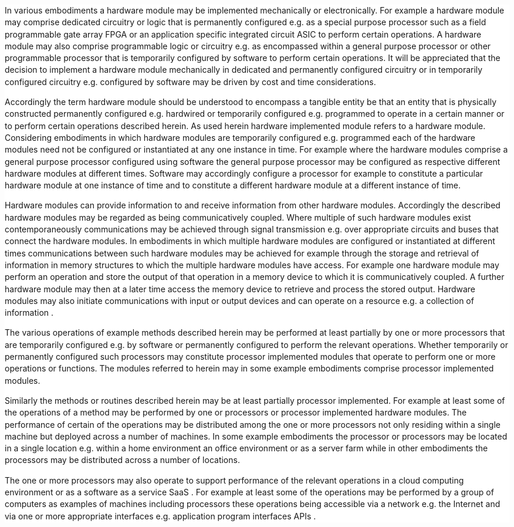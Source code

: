 In various embodiments a hardware module may be implemented mechanically or electronically. For example a hardware module may comprise dedicated circuitry or logic that is permanently configured e.g. as a special purpose processor such as a field programmable gate array FPGA or an application specific integrated circuit ASIC to perform certain operations. A hardware module may also comprise programmable logic or circuitry e.g. as encompassed within a general purpose processor or other programmable processor that is temporarily configured by software to perform certain operations. It will be appreciated that the decision to implement a hardware module mechanically in dedicated and permanently configured circuitry or in temporarily configured circuitry e.g. configured by software may be driven by cost and time considerations.

Accordingly the term hardware module should be understood to encompass a tangible entity be that an entity that is physically constructed permanently configured e.g. hardwired or temporarily configured e.g. programmed to operate in a certain manner or to perform certain operations described herein. As used herein hardware implemented module refers to a hardware module. Considering embodiments in which hardware modules are temporarily configured e.g. programmed each of the hardware modules need not be configured or instantiated at any one instance in time. For example where the hardware modules comprise a general purpose processor configured using software the general purpose processor may be configured as respective different hardware modules at different times. Software may accordingly configure a processor for example to constitute a particular hardware module at one instance of time and to constitute a different hardware module at a different instance of time.

Hardware modules can provide information to and receive information from other hardware modules. Accordingly the described hardware modules may be regarded as being communicatively coupled. Where multiple of such hardware modules exist contemporaneously communications may be achieved through signal transmission e.g. over appropriate circuits and buses that connect the hardware modules. In embodiments in which multiple hardware modules are configured or instantiated at different times communications between such hardware modules may be achieved for example through the storage and retrieval of information in memory structures to which the multiple hardware modules have access. For example one hardware module may perform an operation and store the output of that operation in a memory device to which it is communicatively coupled. A further hardware module may then at a later time access the memory device to retrieve and process the stored output. Hardware modules may also initiate communications with input or output devices and can operate on a resource e.g. a collection of information .

The various operations of example methods described herein may be performed at least partially by one or more processors that are temporarily configured e.g. by software or permanently configured to perform the relevant operations. Whether temporarily or permanently configured such processors may constitute processor implemented modules that operate to perform one or more operations or functions. The modules referred to herein may in some example embodiments comprise processor implemented modules.

Similarly the methods or routines described herein may be at least partially processor implemented. For example at least some of the operations of a method may be performed by one or processors or processor implemented hardware modules. The performance of certain of the operations may be distributed among the one or more processors not only residing within a single machine but deployed across a number of machines. In some example embodiments the processor or processors may be located in a single location e.g. within a home environment an office environment or as a server farm while in other embodiments the processors may be distributed across a number of locations.

The one or more processors may also operate to support performance of the relevant operations in a cloud computing environment or as a software as a service SaaS . For example at least some of the operations may be performed by a group of computers as examples of machines including processors these operations being accessible via a network e.g. the Internet and via one or more appropriate interfaces e.g. application program interfaces APIs . 
